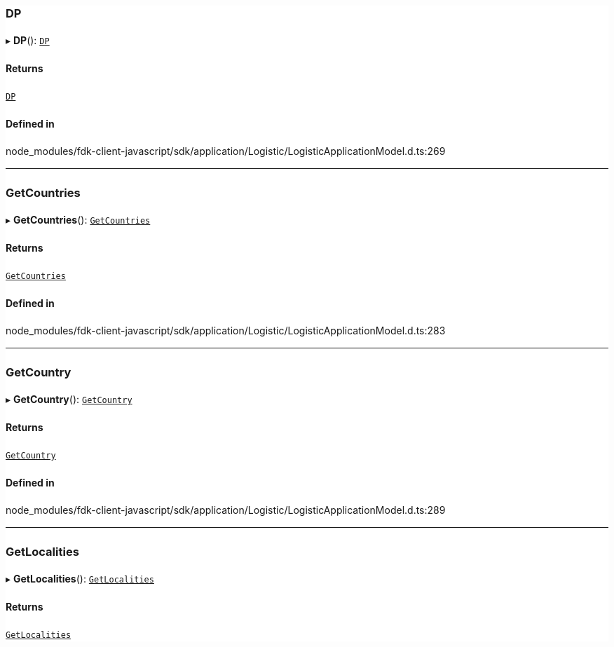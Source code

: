 ### DP

▸ **DP**(): [`DP`](node_modules_fdk_client_javascript_sdk_application_Logistic_LogisticApplicationModel.export_.md#dp)

#### Returns

[`DP`](node_modules_fdk_client_javascript_sdk_application_Logistic_LogisticApplicationModel.export_.md#dp)

#### Defined in

node_modules/fdk-client-javascript/sdk/application/Logistic/LogisticApplicationModel.d.ts:269

___

### GetCountries

▸ **GetCountries**(): [`GetCountries`](node_modules_fdk_client_javascript_sdk_application_Logistic_LogisticApplicationModel.export_.md#getcountries)

#### Returns

[`GetCountries`](node_modules_fdk_client_javascript_sdk_application_Logistic_LogisticApplicationModel.export_.md#getcountries)

#### Defined in

node_modules/fdk-client-javascript/sdk/application/Logistic/LogisticApplicationModel.d.ts:283

___

### GetCountry

▸ **GetCountry**(): [`GetCountry`](node_modules_fdk_client_javascript_sdk_application_Logistic_LogisticApplicationModel.export_.md#getcountry)

#### Returns

[`GetCountry`](node_modules_fdk_client_javascript_sdk_application_Logistic_LogisticApplicationModel.export_.md#getcountry)

#### Defined in

node_modules/fdk-client-javascript/sdk/application/Logistic/LogisticApplicationModel.d.ts:289

___

### GetLocalities

▸ **GetLocalities**(): [`GetLocalities`](node_modules_fdk_client_javascript_sdk_application_Logistic_LogisticApplicationModel.export_.md#getlocalities)

#### Returns

[`GetLocalities`](node_modules_fdk_client_javascript_sdk_application_Logistic_LogisticApplicationModel.export_.md#getlocalities)
